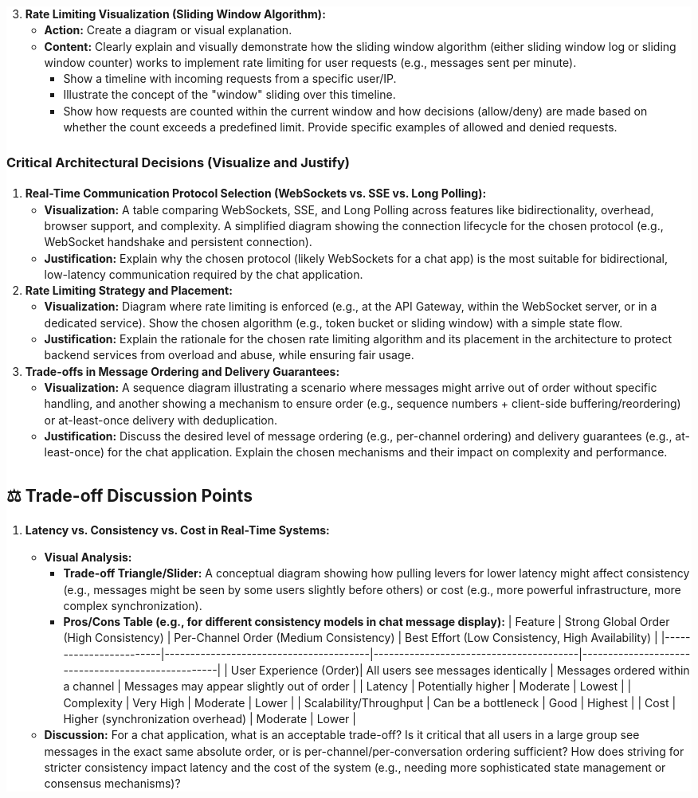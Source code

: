 3.  **Rate Limiting Visualization (Sliding Window Algorithm):**
    - **Action:** Create a diagram or visual explanation.
    - **Content:** Clearly explain and visually demonstrate how the sliding window algorithm (either sliding window log or sliding window counter) works to implement rate limiting for user requests (e.g., messages sent per minute).
      - Show a timeline with incoming requests from a specific user/IP.
      - Illustrate the concept of the "window" sliding over this timeline.
      - Show how requests are counted within the current window and how decisions (allow/deny) are made based on whether the count exceeds a predefined limit. Provide specific examples of allowed and denied requests.

### Critical Architectural Decisions (Visualize and Justify)

1.  **Real-Time Communication Protocol Selection (WebSockets vs. SSE vs. Long Polling):**
    - **Visualization:** A table comparing WebSockets, SSE, and Long Polling across features like bidirectionality, overhead, browser support, and complexity. A simplified diagram showing the connection lifecycle for the chosen protocol (e.g., WebSocket handshake and persistent connection).
    - **Justification:** Explain why the chosen protocol (likely WebSockets for a chat app) is the most suitable for bidirectional, low-latency communication required by the chat application.
2.  **Rate Limiting Strategy and Placement:**
    - **Visualization:** Diagram where rate limiting is enforced (e.g., at the API Gateway, within the WebSocket server, or in a dedicated service). Show the chosen algorithm (e.g., token bucket or sliding window) with a simple state flow.
    - **Justification:** Explain the rationale for the chosen rate limiting algorithm and its placement in the architecture to protect backend services from overload and abuse, while ensuring fair usage.
3.  **Trade-offs in Message Ordering and Delivery Guarantees:**
    - **Visualization:** A sequence diagram illustrating a scenario where messages might arrive out of order without specific handling, and another showing a mechanism to ensure order (e.g., sequence numbers + client-side buffering/reordering) or at-least-once delivery with deduplication.
    - **Justification:** Discuss the desired level of message ordering (e.g., per-channel ordering) and delivery guarantees (e.g., at-least-once) for the chat application. Explain the chosen mechanisms and their impact on complexity and performance.

## ⚖️ Trade-off Discussion Points

1.  **Latency vs. Consistency vs. Cost in Real-Time Systems:**

    - **Visual Analysis:**
      - **Trade-off Triangle/Slider:** A conceptual diagram showing how pulling levers for lower latency might affect consistency (e.g., messages might be seen by some users slightly before others) or cost (e.g., more powerful infrastructure, more complex synchronization).
      - **Pros/Cons Table (e.g., for different consistency models in chat message display):**
        | Feature | Strong Global Order (High Consistency) | Per-Channel Order (Medium Consistency) | Best Effort (Low Consistency, High Availability) |
        |------------------------|----------------------------------------|----------------------------------------|---------------------------------------------------|
        | User Experience (Order)| All users see messages identically | Messages ordered within a channel | Messages may appear slightly out of order |
        | Latency | Potentially higher | Moderate | Lowest |
        | Complexity | Very High | Moderate | Lower |
        | Scalability/Throughput | Can be a bottleneck | Good | Highest |
        | Cost | Higher (synchronization overhead) | Moderate | Lower |
    - **Discussion:** For a chat application, what is an acceptable trade-off? Is it critical that all users in a large group see messages in the exact same absolute order, or is per-channel/per-conversation ordering sufficient? How does striving for stricter consistency impact latency and the cost of the system (e.g., needing more sophisticated state management or consensus mechanisms)?
